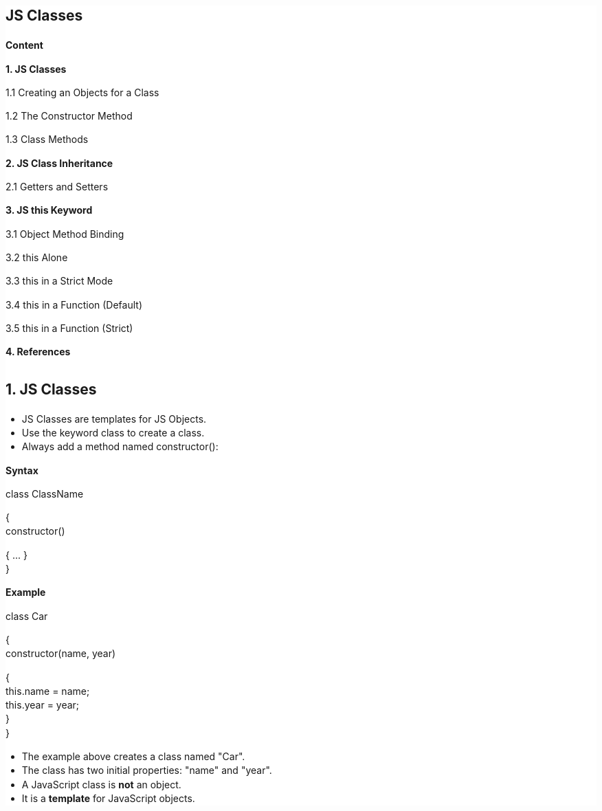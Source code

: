 ## JS Classes

**Content**

**1. JS Classes**

1.1 Creating an Objects for a Class

1.2 The Constructor Method

1.3 Class Methods

**2. JS Class Inheritance**

2.1 Getters and Setters

**3. JS this Keyword**

3.1 Object Method Binding

3.2 this Alone

3.3 this in a Strict Mode

3.4 this in a Function (Default)

3.5 this in a Function (Strict)

**4. References**

## 1. JS Classes

-   JS Classes are templates for JS Objects.
-   Use the keyword class to create a class.
-   Always add a method named constructor():

**Syntax**

class ClassName

{  
constructor()

{ ... }  
}

**Example**

class Car

{  
constructor(name, year)

{  
this.name = name;  
this.year = year;  
}  
}

-   The example above creates a class named "Car".
-   The class has two initial properties: "name" and "year".
-   A JavaScript class is **not** an object.
-   It is a **template** for JavaScript objects.
